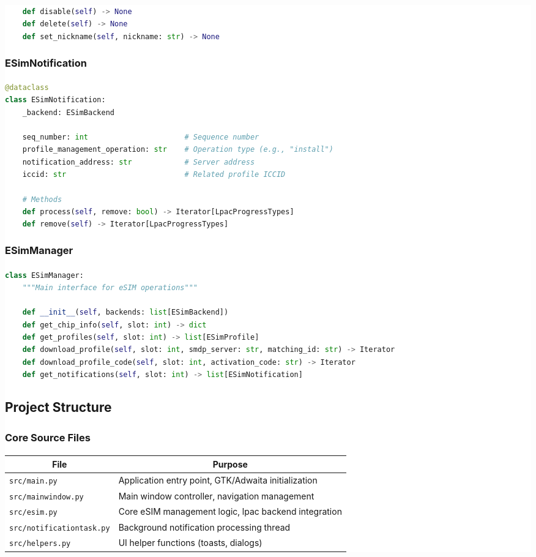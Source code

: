 ```python
    def disable(self) -> None
    def delete(self) -> None
    def set_nickname(self, nickname: str) -> None
```

### ESimNotification

```python
@dataclass
class ESimNotification:
    _backend: ESimBackend

    seq_number: int                      # Sequence number
    profile_management_operation: str    # Operation type (e.g., "install")
    notification_address: str            # Server address
    iccid: str                           # Related profile ICCID

    # Methods
    def process(self, remove: bool) -> Iterator[LpacProgressTypes]
    def remove(self) -> Iterator[LpacProgressTypes]
```

### ESimManager

```python
class ESimManager:
    """Main interface for eSIM operations"""

    def __init__(self, backends: list[ESimBackend])
    def get_chip_info(self, slot: int) -> dict
    def get_profiles(self, slot: int) -> list[ESimProfile]
    def download_profile(self, slot: int, smdp_server: str, matching_id: str) -> Iterator
    def download_profile_code(self, slot: int, activation_code: str) -> Iterator
    def get_notifications(self, slot: int) -> list[ESimNotification]
```

## Project Structure

### Core Source Files

| File | Purpose |
|------|---------|
| `src/main.py` | Application entry point, GTK/Adwaita initialization |
| `src/mainwindow.py` | Main window controller, navigation management |
| `src/esim.py` | Core eSIM management logic, lpac backend integration |
| `src/notificationtask.py` | Background notification processing thread |
| `src/helpers.py` | UI helper functions (toasts, dialogs) |

